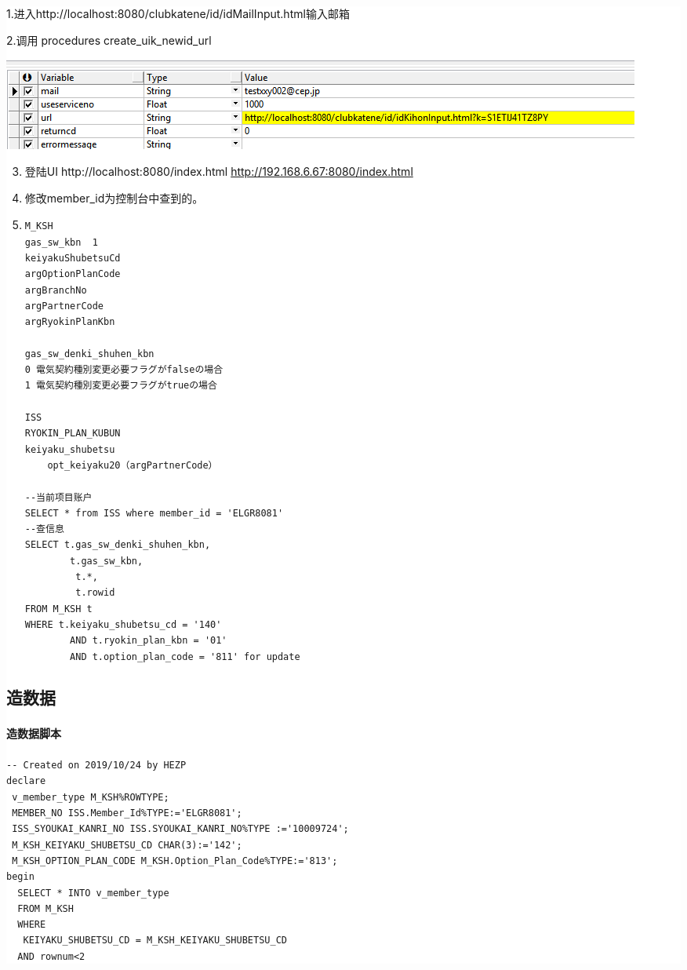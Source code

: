 1.进入http://localhost:8080/clubkatene/id/idMailInput.html输入邮箱

2.调用 procedures create_uik_newid_url

![1569316669236](%E4%B9%9D%E6%9C%88%E7%9A%84%E7%AC%94%E8%AE%B0.assets/1569316669236.png)

3. 登陆UI
   http://localhost:8080/index.html
   http://192.168.6.67:8080/index.html

4. 修改member_id为控制台中查到的。

5. ```
   M_KSH
   gas_sw_kbn  1
   keiyakuShubetsuCd
   argOptionPlanCode
   argBranchNo
   argPartnerCode
   argRyokinPlanKbn
   
   gas_sw_denki_shuhen_kbn  
   0 電気契約種別変更必要フラグがfalseの場合
   1 電気契約種別変更必要フラグがtrueの場合
   
   ISS 
   RYOKIN_PLAN_KUBUN
   keiyaku_shubetsu
       opt_keiyaku20（argPartnerCode）
   
   --当前项目账户
   SELECT * from ISS where member_id = 'ELGR8081'
   --查信息
   SELECT t.gas_sw_denki_shuhen_kbn,
           t.gas_sw_kbn,
            t.*,
            t.rowid
   FROM M_KSH t
   WHERE t.keiyaku_shubetsu_cd = '140'
           AND t.ryokin_plan_kbn = '01'
           AND t.option_plan_code = '811' for update
   ```

## 造数据

#### 造数据脚本

```plsql
-- Created on 2019/10/24 by HEZP 
declare 
 v_member_type M_KSH%ROWTYPE;
 MEMBER_NO ISS.Member_Id%TYPE:='ELGR8081';
 ISS_SYOUKAI_KANRI_NO ISS.SYOUKAI_KANRI_NO%TYPE :='10009724';
 M_KSH_KEIYAKU_SHUBETSU_CD CHAR(3):='142';
 M_KSH_OPTION_PLAN_CODE M_KSH.Option_Plan_Code%TYPE:='813';
begin
  SELECT * INTO v_member_type 
  FROM M_KSH
  WHERE 
   KEIYAKU_SHUBETSU_CD = M_KSH_KEIYAKU_SHUBETSU_CD
  AND rownum<2
   ```